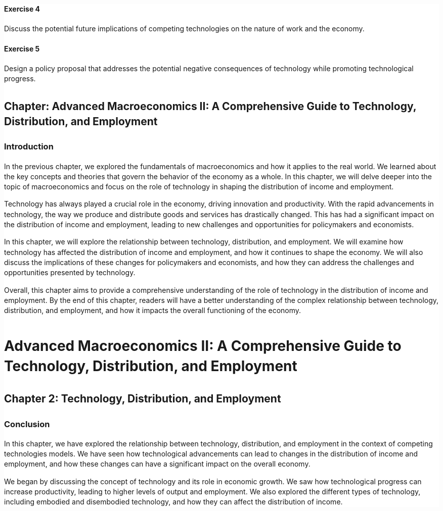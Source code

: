 #### Exercise 4
Discuss the potential future implications of competing technologies on the nature of work and the economy.

#### Exercise 5
Design a policy proposal that addresses the potential negative consequences of technology while promoting technological progress.


## Chapter: Advanced Macroeconomics II: A Comprehensive Guide to Technology, Distribution, and Employment

### Introduction

In the previous chapter, we explored the fundamentals of macroeconomics and how it applies to the real world. We learned about the key concepts and theories that govern the behavior of the economy as a whole. In this chapter, we will delve deeper into the topic of macroeconomics and focus on the role of technology in shaping the distribution of income and employment.

Technology has always played a crucial role in the economy, driving innovation and productivity. With the rapid advancements in technology, the way we produce and distribute goods and services has drastically changed. This has had a significant impact on the distribution of income and employment, leading to new challenges and opportunities for policymakers and economists.

In this chapter, we will explore the relationship between technology, distribution, and employment. We will examine how technology has affected the distribution of income and employment, and how it continues to shape the economy. We will also discuss the implications of these changes for policymakers and economists, and how they can address the challenges and opportunities presented by technology.

Overall, this chapter aims to provide a comprehensive understanding of the role of technology in the distribution of income and employment. By the end of this chapter, readers will have a better understanding of the complex relationship between technology, distribution, and employment, and how it impacts the overall functioning of the economy. 


# Advanced Macroeconomics II: A Comprehensive Guide to Technology, Distribution, and Employment

## Chapter 2: Technology, Distribution, and Employment




### Conclusion

In this chapter, we have explored the relationship between technology, distribution, and employment in the context of competing technologies models. We have seen how technological advancements can lead to changes in the distribution of income and employment, and how these changes can have a significant impact on the overall economy.

We began by discussing the concept of technology and its role in economic growth. We saw how technological progress can increase productivity, leading to higher levels of output and employment. We also explored the different types of technology, including embodied and disembodied technology, and how they can affect the distribution of income.
